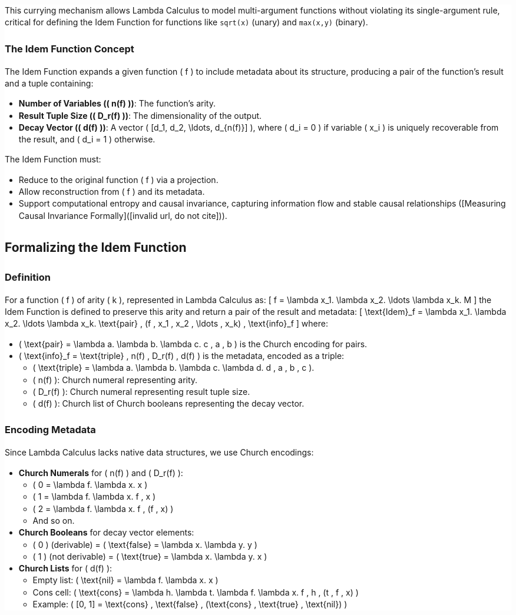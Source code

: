 This currying mechanism allows Lambda Calculus to model multi-argument functions without violating its single-argument rule, critical for defining the Idem Function for functions like `sqrt(x)` (unary) and `max(x,y)` (binary).

### The Idem Function Concept
The Idem Function expands a given function \( f \) to include metadata about its structure, producing a pair of the function’s result and a tuple containing:
- **Number of Variables (\( n(f) \))**: The function’s arity.
- **Result Tuple Size (\( D_r(f) \))**: The dimensionality of the output.
- **Decay Vector (\( d(f) \))**: A vector \( [d_1, d_2, \ldots, d_{n(f)}] \), where \( d_i = 0 \) if variable \( x_i \) is uniquely recoverable from the result, and \( d_i = 1 \) otherwise.

The Idem Function must:
- Reduce to the original function \( f \) via a projection.
- Allow reconstruction from \( f \) and its metadata.
- Support computational entropy and causal invariance, capturing information flow and stable causal relationships ([Measuring Causal Invariance Formally]([invalid url, do not cite])).

## Formalizing the Idem Function

### Definition
For a function \( f \) of arity \( k \), represented in Lambda Calculus as:
\[
f = \lambda x_1. \lambda x_2. \ldots \lambda x_k. M
\]
the Idem Function is defined to preserve this arity and return a pair of the result and metadata:
\[
\text{Idem}_f = \lambda x_1. \lambda x_2. \ldots \lambda x_k. \text{pair} \, (f \, x_1 \, x_2 \, \ldots \, x_k) \, \text{info}_f
\]
where:
- \( \text{pair} = \lambda a. \lambda b. \lambda c. c \, a \, b \) is the Church encoding for pairs.
- \( \text{info}_f = \text{triple} \, n(f) \, D_r(f) \, d(f) \) is the metadata, encoded as a triple:
  - \( \text{triple} = \lambda a. \lambda b. \lambda c. \lambda d. d \, a \, b \, c \).
  - \( n(f) \): Church numeral representing arity.
  - \( D_r(f) \): Church numeral representing result tuple size.
  - \( d(f) \): Church list of Church booleans representing the decay vector.

### Encoding Metadata
Since Lambda Calculus lacks native data structures, we use Church encodings:
- **Church Numerals** for \( n(f) \) and \( D_r(f) \):
  - \( 0 = \lambda f. \lambda x. x \)
  - \( 1 = \lambda f. \lambda x. f \, x \)
  - \( 2 = \lambda f. \lambda x. f \, (f \, x) \)
  - And so on.
- **Church Booleans** for decay vector elements:
  - \( 0 \) (derivable) = \( \text{false} = \lambda x. \lambda y. y \)
  - \( 1 \) (not derivable) = \( \text{true} = \lambda x. \lambda y. x \)
- **Church Lists** for \( d(f) \):
  - Empty list: \( \text{nil} = \lambda f. \lambda x. x \)
  - Cons cell: \( \text{cons} = \lambda h. \lambda t. \lambda f. \lambda x. f \, h \, (t \, f \, x) \)
  - Example: \( [0, 1] = \text{cons} \, \text{false} \, (\text{cons} \, \text{true} \, \text{nil}) \)

